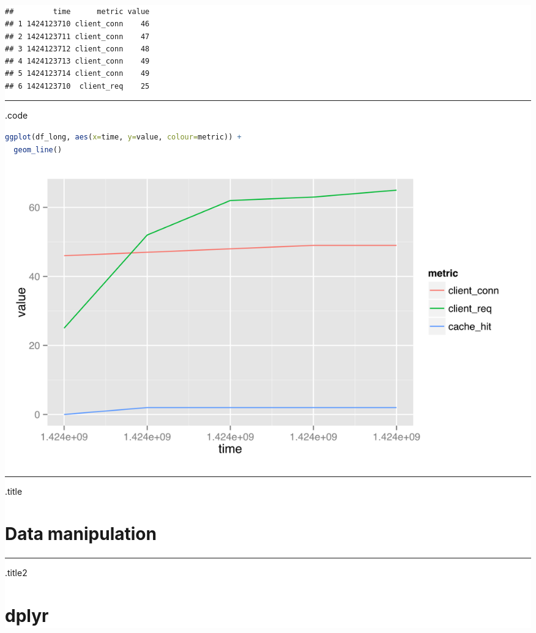 ```
##         time      metric value
## 1 1424123710 client_conn    46
## 2 1424123711 client_conn    47
## 3 1424123712 client_conn    48
## 4 1424123713 client_conn    49
## 5 1424123714 client_conn    49
## 6 1424123710  client_req    25
```

---
.code

```r
ggplot(df_long, aes(x=time, y=value, colour=metric)) +
  geom_line()
```

![plot of chunk unnamed-chunk-16](figure/unnamed-chunk-16.svg) 

---
.title

# Data manipulation

---
.title2
# dplyr
